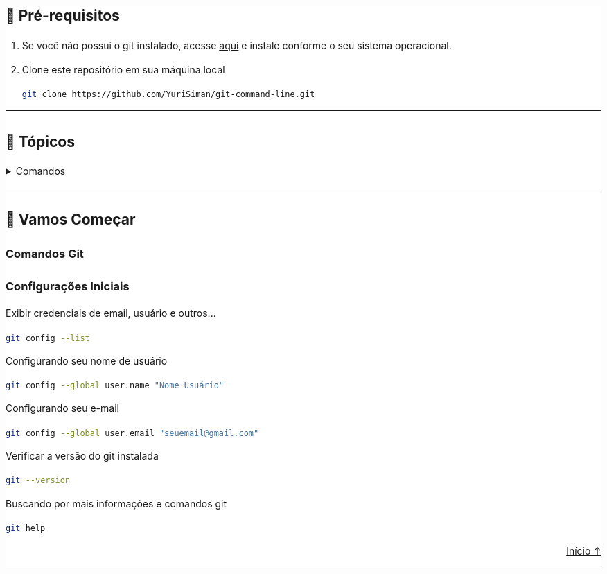 
## :pencil: Pré-requisitos

1. Se você não possui o git instalado, acesse [aqui](https://git-scm.com/downloads) e instale conforme o seu sistema operacional.
2. Clone este repositório em sua máquina local

   ```sh
   git clone https://github.com/YuriSiman/git-command-line.git
   ```

---

## :dart: Tópicos

<details><summary>Comandos</summary></details>

---

## :rocket: Vamos Começar

### Comandos Git

<div id="configuracoes-iniciais"></div>

### Configurações Iniciais

Exibir credenciais de email, usuário e outros...

```sh
git config --list
```

Configurando seu nome de usuário

```sh
git config --global user.name "Nome Usuário"
```

Configurando seu e-mail

```sh
git config --global user.email "seuemail@gmail.com"
```

Verificar a versão do git instalada

```sh
git --version
```

Buscando por mais informações e comandos git

```sh
git help
```

<p align="right"><a href="#top">Início ↑</a></p>

---